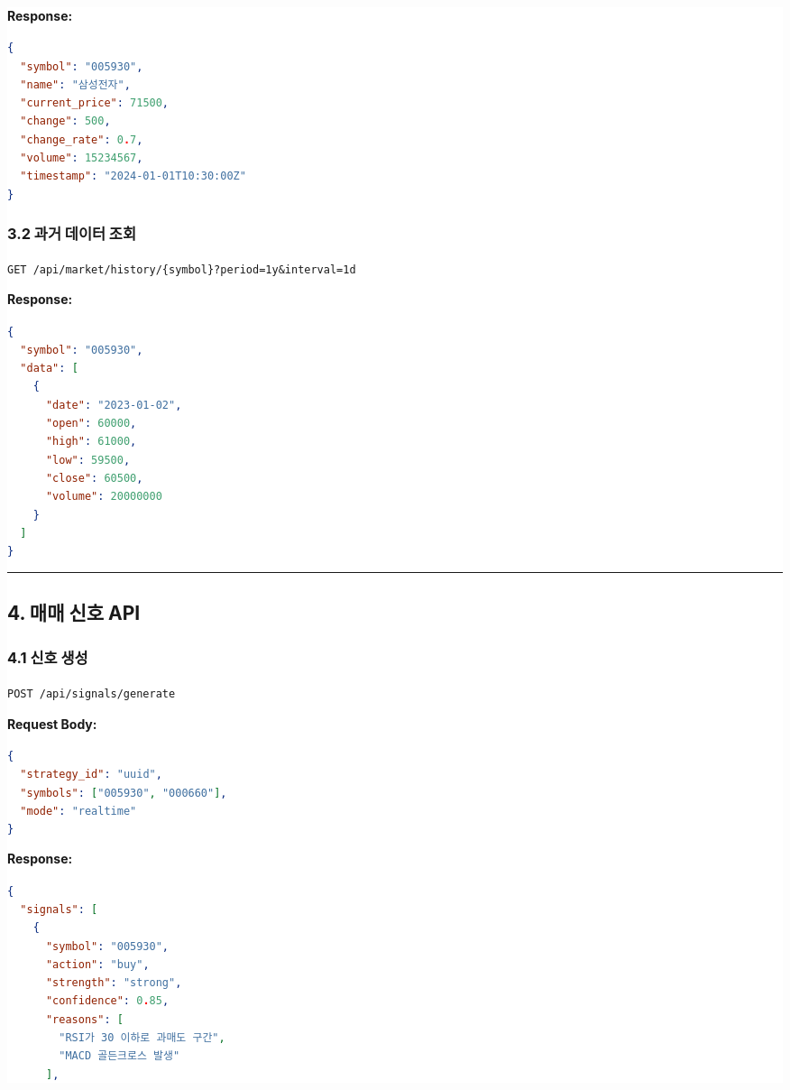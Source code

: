 **Response:**
```json
{
  "symbol": "005930",
  "name": "삼성전자",
  "current_price": 71500,
  "change": 500,
  "change_rate": 0.7,
  "volume": 15234567,
  "timestamp": "2024-01-01T10:30:00Z"
}
```

### 3.2 과거 데이터 조회
```http
GET /api/market/history/{symbol}?period=1y&interval=1d
```

**Response:**
```json
{
  "symbol": "005930",
  "data": [
    {
      "date": "2023-01-02",
      "open": 60000,
      "high": 61000,
      "low": 59500,
      "close": 60500,
      "volume": 20000000
    }
  ]
}
```

---

## 4. 매매 신호 API

### 4.1 신호 생성
```http
POST /api/signals/generate
```

**Request Body:**
```json
{
  "strategy_id": "uuid",
  "symbols": ["005930", "000660"],
  "mode": "realtime"
}
```

**Response:**
```json
{
  "signals": [
    {
      "symbol": "005930",
      "action": "buy",
      "strength": "strong",
      "confidence": 0.85,
      "reasons": [
        "RSI가 30 이하로 과매도 구간",
        "MACD 골든크로스 발생"
      ],
```